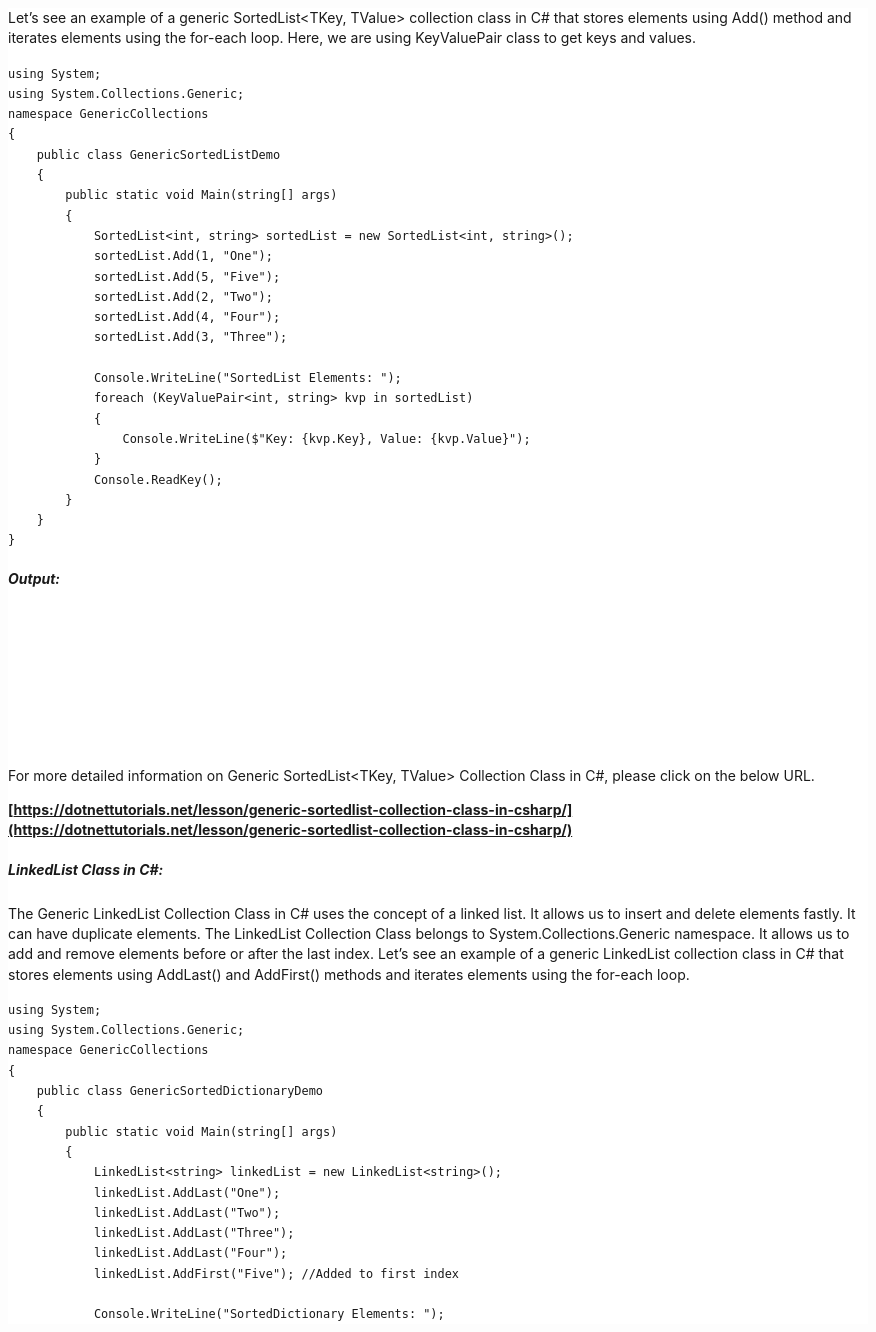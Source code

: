 Let’s see an example of a generic SortedList<TKey, TValue> collection class in C# that stores elements using Add() method and iterates elements using the for-each loop. Here, we are using KeyValuePair class to get keys and values.

```
using System;
using System.Collections.Generic;
namespace GenericCollections
{
    public class GenericSortedListDemo
    {
        public static void Main(string[] args)
        {
            SortedList<int, string> sortedList = new SortedList<int, string>();
            sortedList.Add(1, "One");
            sortedList.Add(5, "Five");
            sortedList.Add(2, "Two");
            sortedList.Add(4, "Four");
            sortedList.Add(3, "Three");
            
            Console.WriteLine("SortedList Elements: ");
            foreach (KeyValuePair<int, string> kvp in sortedList)
            {
                Console.WriteLine($"Key: {kvp.Key}, Value: {kvp.Value}");
            }
            Console.ReadKey();
        }
    }
} 
```

###### **Output:**

![Generic Collections in C# with Examples](data:image/svg+xml,%3Csvg%20xmlns=%22http://www.w3.org/2000/svg%22%20width=%22198%22%20height=%22124%22%3E%3C/svg%3E "Generic Collections in C# with Examples")

For more detailed information on Generic SortedList<TKey, TValue> Collection Class in C#, please click on the below URL.

**[https://dotnettutorials.net/lesson/generic-sortedlist-collection-class-in-csharp/](https://dotnettutorials.net/lesson/generic-sortedlist-collection-class-in-csharp/)**

##### **LinkedList<T> Class in C#:**

The Generic LinkedList<T> Collection Class in C# uses the concept of a linked list. It allows us to insert and delete elements fastly. It can have duplicate elements. The LinkedList<T> Collection Class belongs to System.Collections.Generic namespace. It allows us to add and remove elements before or after the last index. Let’s see an example of a generic LinkedList<T> collection class in C# that stores elements using AddLast() and AddFirst() methods and iterates elements using the for-each loop.

```
using System;
using System.Collections.Generic;
namespace GenericCollections
{
    public class GenericSortedDictionaryDemo
    {
        public static void Main(string[] args)
        {
            LinkedList<string> linkedList = new LinkedList<string>();
            linkedList.AddLast("One");
            linkedList.AddLast("Two");
            linkedList.AddLast("Three");
            linkedList.AddLast("Four");
            linkedList.AddFirst("Five"); //Added to first index

            Console.WriteLine("SortedDictionary Elements: ");
```
